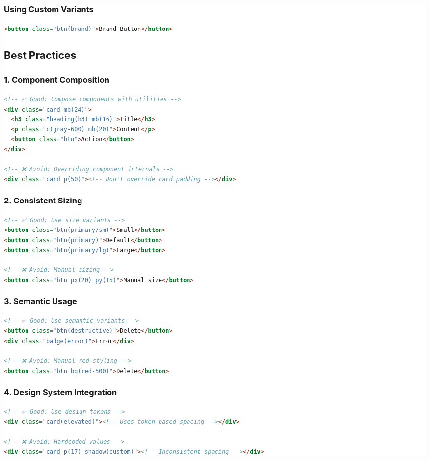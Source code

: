 ### Using Custom Variants

```html
<button class="btn(brand)">Brand Button</button>
```

## Best Practices

### 1. Component Composition

```html
<!-- ✅ Good: Compose components with utilities -->
<div class="card mb(24)">
  <h3 class="heading(h3) mb(16)">Title</h3>
  <p class="c(gray-600) mb(20)">Content</p>
  <button class="btn">Action</button>
</div>

<!-- ❌ Avoid: Overriding component internals -->
<div class="card p(50)"><!-- Don't override card padding --></div>
```

### 2. Consistent Sizing

```html
<!-- ✅ Good: Use size variants -->
<button class="btn(primary/sm)">Small</button>
<button class="btn(primary)">Default</button>
<button class="btn(primary/lg)">Large</button>

<!-- ❌ Avoid: Manual sizing -->
<button class="btn px(20) py(15)">Manual size</button>
```

### 3. Semantic Usage

```html
<!-- ✅ Good: Use semantic variants -->
<button class="btn(destructive)">Delete</button>
<div class="badge(error)">Error</div>

<!-- ❌ Avoid: Manual red styling -->
<button class="btn bg(red-500)">Delete</button>
```

### 4. Design System Integration

```html
<!-- ✅ Good: Use design tokens -->
<div class="card(elevated)"><!-- Uses token-based spacing --></div>

<!-- ❌ Avoid: Hardcoded values -->
<div class="card p(17) shadow(custom)"><!-- Inconsistent spacing --></div>
```
